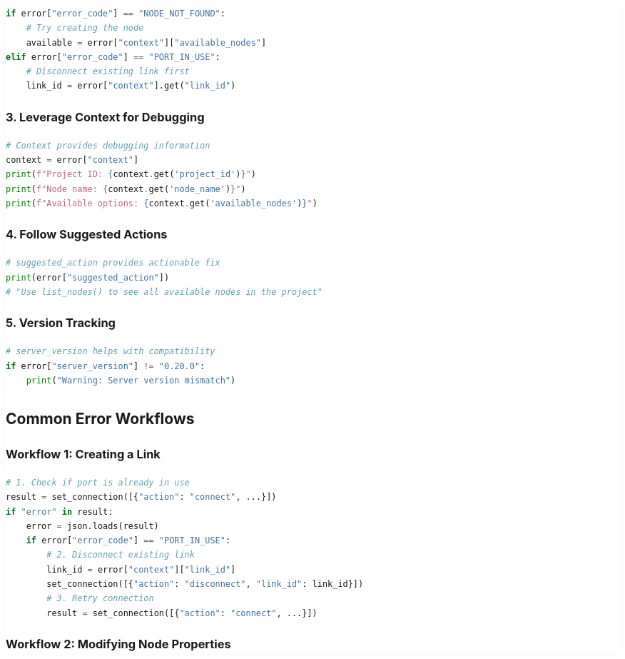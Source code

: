```python
if error["error_code"] == "NODE_NOT_FOUND":
    # Try creating the node
    available = error["context"]["available_nodes"]
elif error["error_code"] == "PORT_IN_USE":
    # Disconnect existing link first
    link_id = error["context"].get("link_id")
```

### 3. Leverage Context for Debugging

```python
# Context provides debugging information
context = error["context"]
print(f"Project ID: {context.get('project_id')}")
print(f"Node name: {context.get('node_name')}")
print(f"Available options: {context.get('available_nodes')}")
```

### 4. Follow Suggested Actions

```python
# suggested_action provides actionable fix
print(error["suggested_action"])
# "Use list_nodes() to see all available nodes in the project"
```

### 5. Version Tracking

```python
# server_version helps with compatibility
if error["server_version"] != "0.20.0":
    print("Warning: Server version mismatch")
```

## Common Error Workflows

### Workflow 1: Creating a Link

```python
# 1. Check if port is already in use
result = set_connection([{"action": "connect", ...}])
if "error" in result:
    error = json.loads(result)
    if error["error_code"] == "PORT_IN_USE":
        # 2. Disconnect existing link
        link_id = error["context"]["link_id"]
        set_connection([{"action": "disconnect", "link_id": link_id}])
        # 3. Retry connection
        result = set_connection([{"action": "connect", ...}])
```

### Workflow 2: Modifying Node Properties
